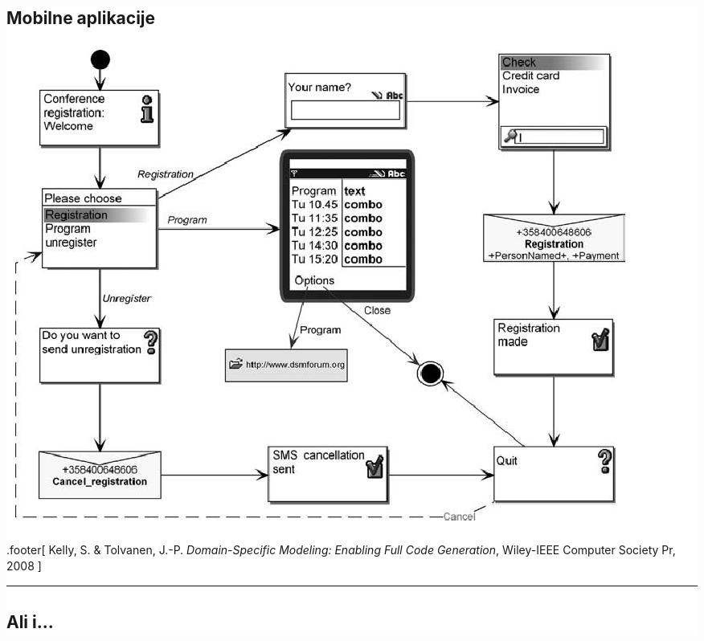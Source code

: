 
## Mobilne aplikacije

![:scale 70%](jsd/MobilneAplikacije.png)

.footer[
  Kelly, S. & Tolvanen, J.-P. *Domain-Specific Modeling: Enabling Full Code
    Generation*, Wiley-IEEE Computer Society Pr, 2008
]
            
---

## Ali i...
